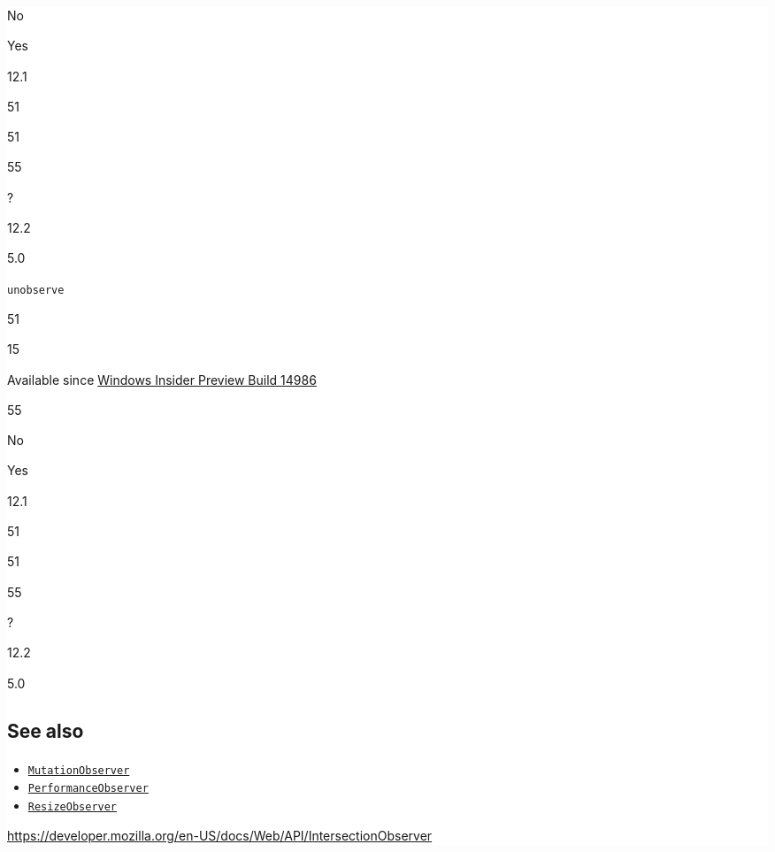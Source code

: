 No

Yes

12.1

51

51

55

?

12.2

5.0

`unobserve`

51

15

Available since [Windows Insider Preview Build 14986](https://developer.microsoft.com/microsoft-edge/platform/status/intersectionobserver/)

55

No

Yes

12.1

51

51

55

?

12.2

5.0

See also
--------

-   [`MutationObserver`](mutationobserver)
-   [`PerformanceObserver`](performanceobserver)
-   [`ResizeObserver`](resizeobserver)

<a href="https://developer.mozilla.org/en-US/docs/Web/API/IntersectionObserver" class="_attribution-link">https://developer.mozilla.org/en-US/docs/Web/API/IntersectionObserver</a>
